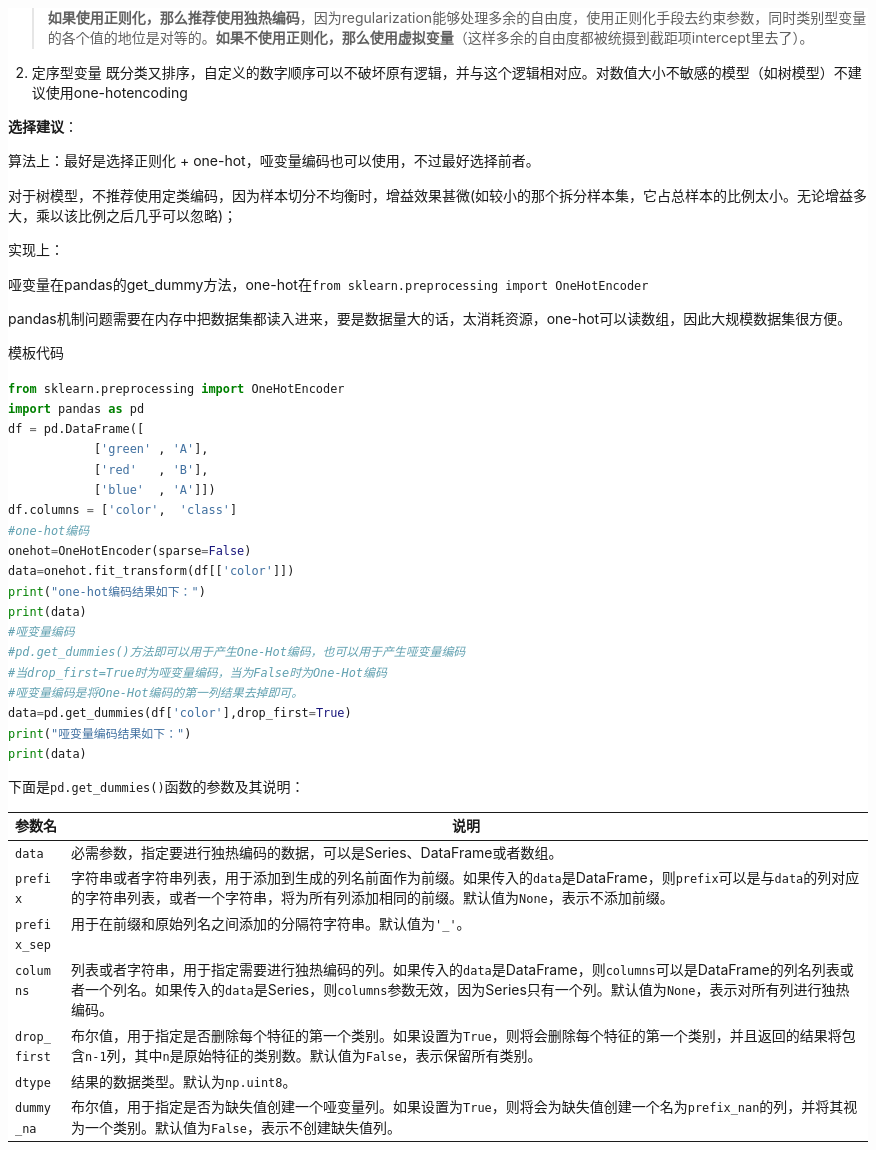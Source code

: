    > **如果使用正则化，那么推荐使用独热编码**，因为regularization能够处理多余的自由度，使用正则化手段去约束参数，同时类别型变量的各个值的地位是对等的。**如果不使用正则化，那么使用虚拟变量**（这样多余的自由度都被统摄到截距项intercept里去了）。

2. 定序型变量
   既分类又排序，自定义的数字顺序可以不破坏原有逻辑，并与这个逻辑相对应。对数值大小不敏感的模型（如树模型）不建议使用one-hotencoding

**选择建议**：

算法上：最好是选择正则化 + one-hot，哑变量编码也可以使用，不过最好选择前者。

对于树模型，不推荐使用定类编码，因为样本切分不均衡时，增益效果甚微(如较小的那个拆分样本集，它占总样本的比例太小。无论增益多大，乘以该比例之后几乎可以忽略)；

实现上：

哑变量在pandas的get_dummy方法，one-hot在`from sklearn.preprocessing import OneHotEncoder`

pandas机制问题需要在内存中把数据集都读入进来，要是数据量大的话，太消耗资源，one-hot可以读数组，因此大规模数据集很方便。

模板代码

```python
from sklearn.preprocessing import OneHotEncoder
import pandas as pd
df = pd.DataFrame([  
            ['green' , 'A'],   
            ['red'   , 'B'],   
            ['blue'  , 'A']])  
df.columns = ['color',  'class'] 
#one-hot编码
onehot=OneHotEncoder(sparse=False)
data=onehot.fit_transform(df[['color']])
print("one-hot编码结果如下：")
print(data)
#哑变量编码
#pd.get_dummies()方法即可以用于产生One-Hot编码，也可以用于产生哑变量编码
#当drop_first=True时为哑变量编码，当为False时为One-Hot编码
#哑变量编码是将One-Hot编码的第一列结果去掉即可。
data=pd.get_dummies(df['color'],drop_first=True)
print("哑变量编码结果如下：")
print(data)
```

下面是`pd.get_dummies()`函数的参数及其说明：

| 参数名       | 说明                                                         |
| ------------ | ------------------------------------------------------------ |
| `data`       | 必需参数，指定要进行独热编码的数据，可以是Series、DataFrame或者数组。 |
| `prefix`     | 字符串或者字符串列表，用于添加到生成的列名前面作为前缀。如果传入的`data`是DataFrame，则`prefix`可以是与`data`的列对应的字符串列表，或者一个字符串，将为所有列添加相同的前缀。默认值为`None`，表示不添加前缀。 |
| `prefix_sep` | 用于在前缀和原始列名之间添加的分隔符字符串。默认值为`'_'`。  |
| `columns`    | 列表或者字符串，用于指定需要进行独热编码的列。如果传入的`data`是DataFrame，则`columns`可以是DataFrame的列名列表或者一个列名。如果传入的`data`是Series，则`columns`参数无效，因为Series只有一个列。默认值为`None`，表示对所有列进行独热编码。 |
| `drop_first` | 布尔值，用于指定是否删除每个特征的第一个类别。如果设置为`True`，则将会删除每个特征的第一个类别，并且返回的结果将包含`n-1`列，其中`n`是原始特征的类别数。默认值为`False`，表示保留所有类别。 |
| `dtype`      | 结果的数据类型。默认为`np.uint8`。                           |
| `dummy_na`   | 布尔值，用于指定是否为缺失值创建一个哑变量列。如果设置为`True`，则将会为缺失值创建一个名为`prefix_nan`的列，并将其视为一个类别。默认值为`False`，表示不创建缺失值列。 |
